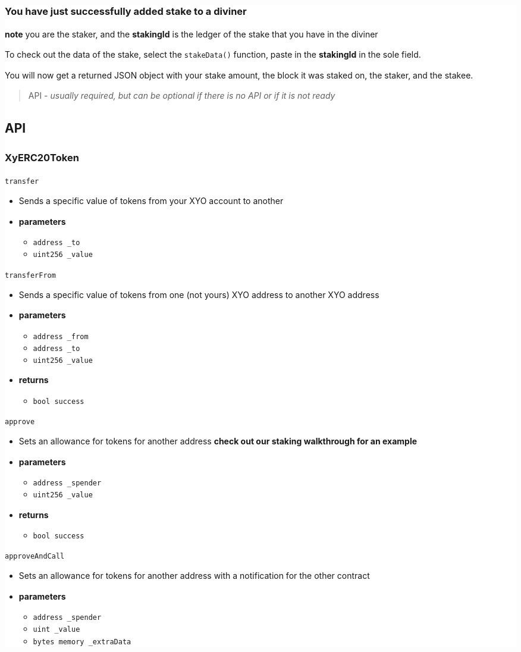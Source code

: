 ### You have just successfully added stake to a diviner

**note** you are the staker, and the **stakingId** is the ledger of the stake that you have in the diviner

To check out the data of the stake, select the `stakeData()` function, paste in the **stakingId** in the sole field.

You will now get a returned JSON object with your stake amount, the block it was staked on, the staker, and the stakee.

> API - _usually required, but can be optional if there is no API or if it is not ready_ 

## API

### XyERC20Token

`transfer` 

-   Sends a specific value of tokens from your XYO account to another

-   **parameters**
    -   `address _to`
    -   `uint256 _value`

`transferFrom`

-   Sends a specific value of tokens from one (not yours) XYO address to another XYO address

-   **parameters**

    -   `address _from`
    -   `address _to`
    -   `uint256 _value`

-   **returns**
    -   `bool success`

`approve`

-   Sets an allowance for tokens for another address **check out our staking walkthrough for an example**

-   **parameters**

    -   `address _spender`
    -   `uint256 _value`

-   **returns**
    -   `bool success`

`approveAndCall`

-   Sets an allowance for tokens for another address with a notification for the other contract

-   **parameters**

    -   `address _spender`
    -   `uint _value`
    -   `bytes memory _extraData`
